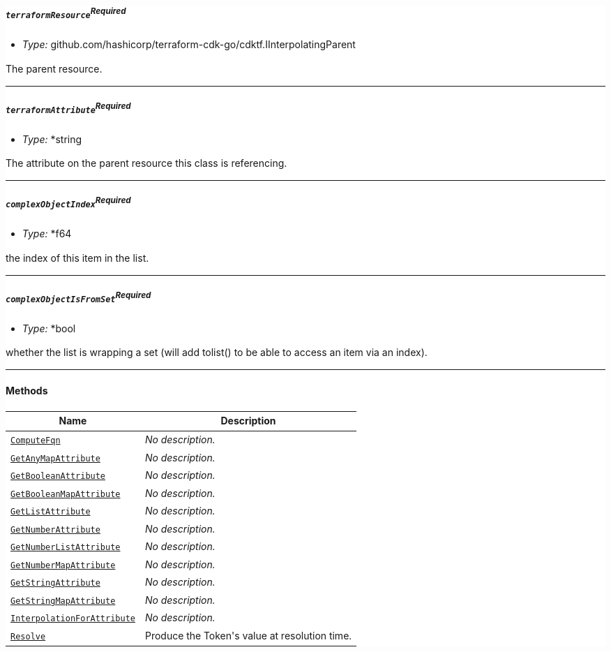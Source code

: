 
##### `terraformResource`<sup>Required</sup> <a name="terraformResource" id="@cdktf/provider-azurerm.appConfigurationFeature.AppConfigurationFeatureTargetingFilterOutputReference.Initializer.parameter.terraformResource"></a>

- *Type:* github.com/hashicorp/terraform-cdk-go/cdktf.IInterpolatingParent

The parent resource.

---

##### `terraformAttribute`<sup>Required</sup> <a name="terraformAttribute" id="@cdktf/provider-azurerm.appConfigurationFeature.AppConfigurationFeatureTargetingFilterOutputReference.Initializer.parameter.terraformAttribute"></a>

- *Type:* *string

The attribute on the parent resource this class is referencing.

---

##### `complexObjectIndex`<sup>Required</sup> <a name="complexObjectIndex" id="@cdktf/provider-azurerm.appConfigurationFeature.AppConfigurationFeatureTargetingFilterOutputReference.Initializer.parameter.complexObjectIndex"></a>

- *Type:* *f64

the index of this item in the list.

---

##### `complexObjectIsFromSet`<sup>Required</sup> <a name="complexObjectIsFromSet" id="@cdktf/provider-azurerm.appConfigurationFeature.AppConfigurationFeatureTargetingFilterOutputReference.Initializer.parameter.complexObjectIsFromSet"></a>

- *Type:* *bool

whether the list is wrapping a set (will add tolist() to be able to access an item via an index).

---

#### Methods <a name="Methods" id="Methods"></a>

| **Name** | **Description** |
| --- | --- |
| <code><a href="#@cdktf/provider-azurerm.appConfigurationFeature.AppConfigurationFeatureTargetingFilterOutputReference.computeFqn">ComputeFqn</a></code> | *No description.* |
| <code><a href="#@cdktf/provider-azurerm.appConfigurationFeature.AppConfigurationFeatureTargetingFilterOutputReference.getAnyMapAttribute">GetAnyMapAttribute</a></code> | *No description.* |
| <code><a href="#@cdktf/provider-azurerm.appConfigurationFeature.AppConfigurationFeatureTargetingFilterOutputReference.getBooleanAttribute">GetBooleanAttribute</a></code> | *No description.* |
| <code><a href="#@cdktf/provider-azurerm.appConfigurationFeature.AppConfigurationFeatureTargetingFilterOutputReference.getBooleanMapAttribute">GetBooleanMapAttribute</a></code> | *No description.* |
| <code><a href="#@cdktf/provider-azurerm.appConfigurationFeature.AppConfigurationFeatureTargetingFilterOutputReference.getListAttribute">GetListAttribute</a></code> | *No description.* |
| <code><a href="#@cdktf/provider-azurerm.appConfigurationFeature.AppConfigurationFeatureTargetingFilterOutputReference.getNumberAttribute">GetNumberAttribute</a></code> | *No description.* |
| <code><a href="#@cdktf/provider-azurerm.appConfigurationFeature.AppConfigurationFeatureTargetingFilterOutputReference.getNumberListAttribute">GetNumberListAttribute</a></code> | *No description.* |
| <code><a href="#@cdktf/provider-azurerm.appConfigurationFeature.AppConfigurationFeatureTargetingFilterOutputReference.getNumberMapAttribute">GetNumberMapAttribute</a></code> | *No description.* |
| <code><a href="#@cdktf/provider-azurerm.appConfigurationFeature.AppConfigurationFeatureTargetingFilterOutputReference.getStringAttribute">GetStringAttribute</a></code> | *No description.* |
| <code><a href="#@cdktf/provider-azurerm.appConfigurationFeature.AppConfigurationFeatureTargetingFilterOutputReference.getStringMapAttribute">GetStringMapAttribute</a></code> | *No description.* |
| <code><a href="#@cdktf/provider-azurerm.appConfigurationFeature.AppConfigurationFeatureTargetingFilterOutputReference.interpolationForAttribute">InterpolationForAttribute</a></code> | *No description.* |
| <code><a href="#@cdktf/provider-azurerm.appConfigurationFeature.AppConfigurationFeatureTargetingFilterOutputReference.resolve">Resolve</a></code> | Produce the Token's value at resolution time. |